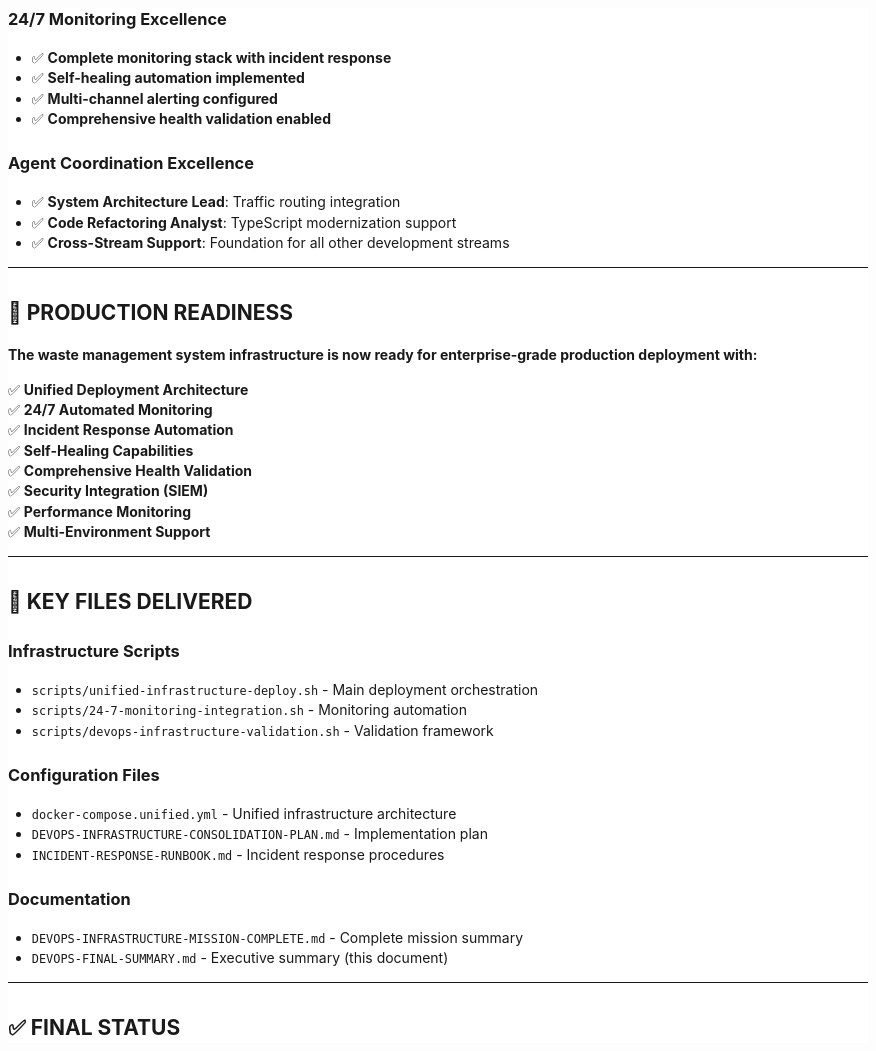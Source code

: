 ### **24/7 Monitoring Excellence**
- ✅ **Complete monitoring stack with incident response**
- ✅ **Self-healing automation implemented**
- ✅ **Multi-channel alerting configured**
- ✅ **Comprehensive health validation enabled**

### **Agent Coordination Excellence**
- ✅ **System Architecture Lead**: Traffic routing integration
- ✅ **Code Refactoring Analyst**: TypeScript modernization support  
- ✅ **Cross-Stream Support**: Foundation for all other development streams

---

## 🔮 PRODUCTION READINESS

**The waste management system infrastructure is now ready for enterprise-grade production deployment with:**

✅ **Unified Deployment Architecture**  
✅ **24/7 Automated Monitoring**  
✅ **Incident Response Automation**  
✅ **Self-Healing Capabilities**  
✅ **Comprehensive Health Validation**  
✅ **Security Integration (SIEM)**  
✅ **Performance Monitoring**  
✅ **Multi-Environment Support**  

---

## 📁 KEY FILES DELIVERED

### **Infrastructure Scripts**
- `scripts/unified-infrastructure-deploy.sh` - Main deployment orchestration
- `scripts/24-7-monitoring-integration.sh` - Monitoring automation
- `scripts/devops-infrastructure-validation.sh` - Validation framework

### **Configuration Files**
- `docker-compose.unified.yml` - Unified infrastructure architecture
- `DEVOPS-INFRASTRUCTURE-CONSOLIDATION-PLAN.md` - Implementation plan
- `INCIDENT-RESPONSE-RUNBOOK.md` - Incident response procedures

### **Documentation**
- `DEVOPS-INFRASTRUCTURE-MISSION-COMPLETE.md` - Complete mission summary
- `DEVOPS-FINAL-SUMMARY.md` - Executive summary (this document)

---

## ✅ FINAL STATUS
